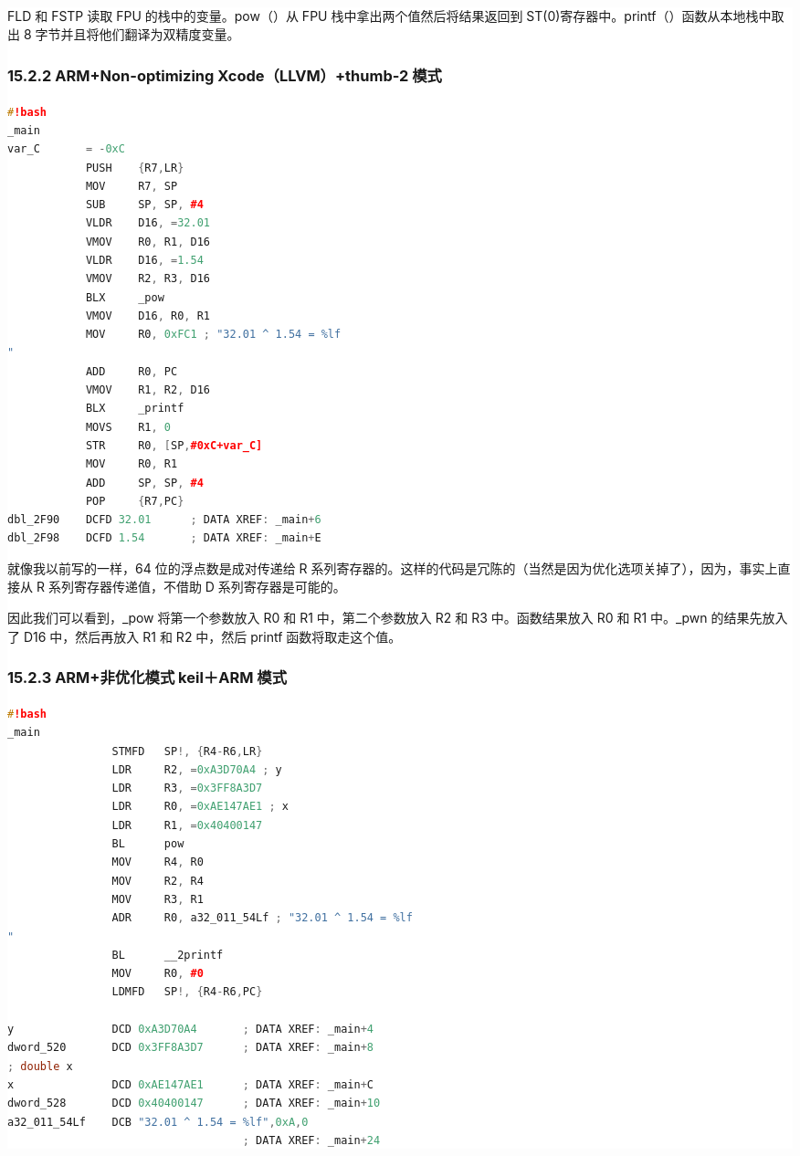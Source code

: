 FLD 和 FSTP 读取 FPU 的栈中的变量。pow（）从 FPU 栈中拿出两个值然后将结果返回到 ST(0)寄存器中。printf（）函数从本地栈中取出 8 字节并且将他们翻译为双精度变量。

### 15.2.2 ARM+Non-optimizing Xcode（LLVM）+thumb-2 模式

```cpp
#!bash
_main
var_C       = -0xC
            PUSH    {R7,LR}
            MOV     R7, SP
            SUB     SP, SP, #4
            VLDR    D16, =32.01
            VMOV    R0, R1, D16
            VLDR    D16, =1.54
            VMOV    R2, R3, D16
            BLX     _pow
            VMOV    D16, R0, R1
            MOV     R0, 0xFC1 ; "32.01 ^ 1.54 = %lf
"
            ADD     R0, PC
            VMOV    R1, R2, D16
            BLX     _printf
            MOVS    R1, 0
            STR     R0, [SP,#0xC+var_C]
            MOV     R0, R1
            ADD     SP, SP, #4
            POP     {R7,PC}
dbl_2F90    DCFD 32.01      ; DATA XREF: _main+6
dbl_2F98    DCFD 1.54       ; DATA XREF: _main+E 
```

就像我以前写的一样，64 位的浮点数是成对传递给 R 系列寄存器的。这样的代码是冗陈的（当然是因为优化选项关掉了），因为，事实上直接从 R 系列寄存器传递值，不借助 D 系列寄存器是可能的。

因此我们可以看到，_pow 将第一个参数放入 R0 和 R1 中，第二个参数放入 R2 和 R3 中。函数结果放入 R0 和 R1 中。_pwn 的结果先放入了 D16 中，然后再放入 R1 和 R2 中，然后 printf 函数将取走这个值。

### 15.2.3 ARM+非优化模式 keil＋ARM 模式

```cpp
#!bash
_main
                STMFD   SP!, {R4-R6,LR}
                LDR     R2, =0xA3D70A4 ; y
                LDR     R3, =0x3FF8A3D7
                LDR     R0, =0xAE147AE1 ; x
                LDR     R1, =0x40400147
                BL      pow
                MOV     R4, R0
                MOV     R2, R4
                MOV     R3, R1
                ADR     R0, a32_011_54Lf ; "32.01 ^ 1.54 = %lf
"
                BL      __2printf
                MOV     R0, #0
                LDMFD   SP!, {R4-R6,PC}

y               DCD 0xA3D70A4       ; DATA XREF: _main+4
dword_520       DCD 0x3FF8A3D7      ; DATA XREF: _main+8
; double x
x               DCD 0xAE147AE1      ; DATA XREF: _main+C
dword_528       DCD 0x40400147      ; DATA XREF: _main+10
a32_011_54Lf    DCB "32.01 ^ 1.54 = %lf",0xA,0
                                    ; DATA XREF: _main+24 
```
